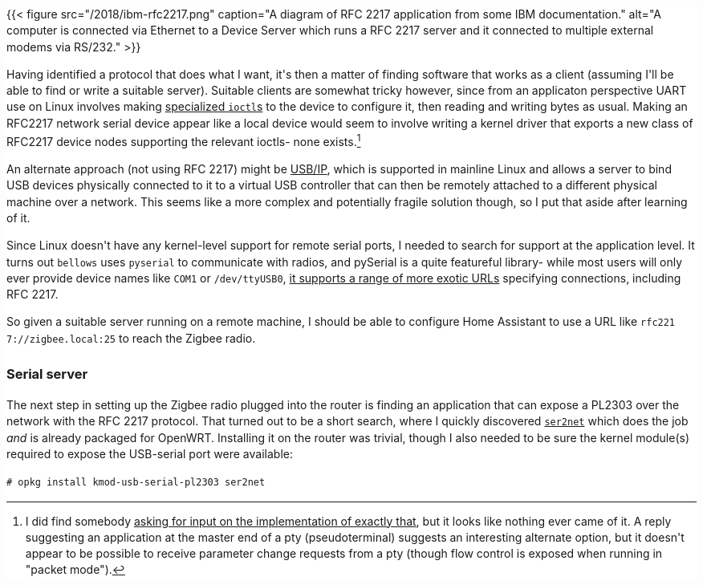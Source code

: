 {{< figure src="/2018/ibm-rfc2217.png"
    caption="A diagram of RFC 2217 application from some IBM documentation."
    alt="A computer is connected via Ethernet to a Device Server which runs a RFC 2217 server and it connected to multiple external modems via RS/232." >}}

Having identified a protocol that does what I want, it's then a matter of
finding software that works as a client (assuming I'll be able to find or write
a suitable server). Suitable clients are somewhat tricky however, since from an
applicaton perspective UART use on Linux involves making [specialized
`ioctl`s](http://man7.org/linux/man-pages/man4/tty_ioctl.4.html) to the device
to configure it, then reading and writing bytes as usual. Making an RFC2217
network serial device appear like a local device would seem to involve writing a
kernel driver that exports a new class of RFC2217 device nodes supporting the
relevant ioctls- none exists.[^module-2217]

[^module-2217]: I did find somebody [asking for input on the implementation of
                exactly that](https://lists.kernelnewbies.org/pipermail/kernelnewbies/2014-August/011524.html),
                but it looks like nothing ever came of it. A reply suggesting an application
                at the master end of a pty (pseudoterminal) suggests an interesting alternate
                option, but it doesn't appear to be possible to receive parameter change
                requests from a pty (though flow control is exposed when running in "packet
                mode").

An alternate approach (not using RFC 2217) might be
[USB/IP](https://www.kernel.org/doc/readme/tools-usb-usbip-README), which is
supported in mainline Linux and allows a server to bind USB devices physically
connected to it to a virtual USB controller that can then be remotely attached
to a different physical machine over a network. This seems like a more complex
and potentially fragile solution though, so I put that aside after learning of
it.

Since Linux doesn't have any kernel-level support for remote serial ports, I
needed to search for support at the application level. It turns out `bellows`
uses `pyserial` to communicate with radios, and pySerial is a quite featureful
library- while most users will only ever provide device names like `COM1` or
`/dev/ttyUSB0`, [it supports a range of more exotic
URLs](https://pythonhosted.org/pyserial/url_handlers.html) specifying
connections, including RFC 2217.

So given a suitable server running on a remote machine, I should be able to
configure Home Assistant to use a URL like `rfc2217://zigbee.local:25` to reach
the Zigbee radio.

### Serial server

The next step in setting up the Zigbee radio plugged into the router is finding
an application that can expose a PL2303 over the network with the RFC 2217
protocol. That turned out to be a short search, where I quickly discovered
[`ser2net`](http://ser2net.sourceforge.net/) which does the job *and* is already
packaged for OpenWRT. Installing it on the router was trivial, though I also
needed to be sure the kernel module(s) required to expose the USB-serial port
were available:

```shell
# opkg install kmod-usb-serial-pl2303 ser2net
```


[^router-usb]: I was concerned at the outset that the router might be completely